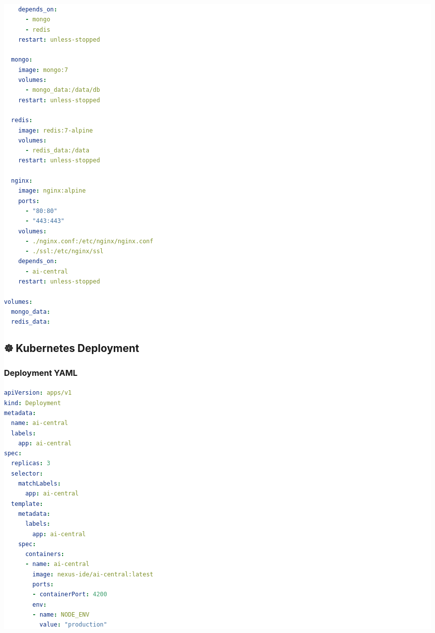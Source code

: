 ```yaml
    depends_on:
      - mongo
      - redis
    restart: unless-stopped

  mongo:
    image: mongo:7
    volumes:
      - mongo_data:/data/db
    restart: unless-stopped

  redis:
    image: redis:7-alpine
    volumes:
      - redis_data:/data
    restart: unless-stopped

  nginx:
    image: nginx:alpine
    ports:
      - "80:80"
      - "443:443"
    volumes:
      - ./nginx.conf:/etc/nginx/nginx.conf
      - ./ssl:/etc/nginx/ssl
    depends_on:
      - ai-central
    restart: unless-stopped

volumes:
  mongo_data:
  redis_data:
```

## ☸️ Kubernetes Deployment

### Deployment YAML
```yaml
apiVersion: apps/v1
kind: Deployment
metadata:
  name: ai-central
  labels:
    app: ai-central
spec:
  replicas: 3
  selector:
    matchLabels:
      app: ai-central
  template:
    metadata:
      labels:
        app: ai-central
    spec:
      containers:
      - name: ai-central
        image: nexus-ide/ai-central:latest
        ports:
        - containerPort: 4200
        env:
        - name: NODE_ENV
          value: "production"
```
